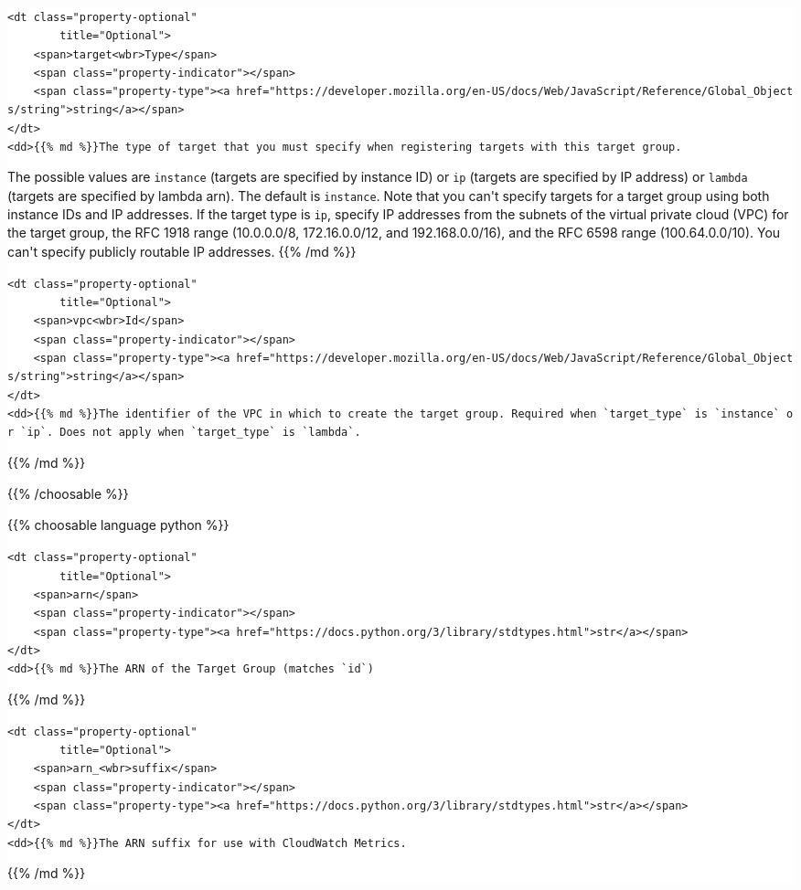     <dt class="property-optional"
            title="Optional">
        <span>target<wbr>Type</span>
        <span class="property-indicator"></span>
        <span class="property-type"><a href="https://developer.mozilla.org/en-US/docs/Web/JavaScript/Reference/Global_Objects/string">string</a></span>
    </dt>
    <dd>{{% md %}}The type of target that you must specify when registering targets with this target group.
The possible values are `instance` (targets are specified by instance ID) or `ip` (targets are specified by IP address) or `lambda` (targets are specified by lambda arn).
The default is `instance`. Note that you can't specify targets for a target group using both instance IDs and IP addresses.
If the target type is `ip`, specify IP addresses from the subnets of the virtual private cloud (VPC) for the target group,
the RFC 1918 range (10.0.0.0/8, 172.16.0.0/12, and 192.168.0.0/16), and the RFC 6598 range (100.64.0.0/10).
You can't specify publicly routable IP addresses.
{{% /md %}}</dd>

    <dt class="property-optional"
            title="Optional">
        <span>vpc<wbr>Id</span>
        <span class="property-indicator"></span>
        <span class="property-type"><a href="https://developer.mozilla.org/en-US/docs/Web/JavaScript/Reference/Global_Objects/string">string</a></span>
    </dt>
    <dd>{{% md %}}The identifier of the VPC in which to create the target group. Required when `target_type` is `instance` or `ip`. Does not apply when `target_type` is `lambda`.
{{% /md %}}</dd>

</dl>
{{% /choosable %}}


{{% choosable language python %}}
<dl class="resources-properties">

    <dt class="property-optional"
            title="Optional">
        <span>arn</span>
        <span class="property-indicator"></span>
        <span class="property-type"><a href="https://docs.python.org/3/library/stdtypes.html">str</a></span>
    </dt>
    <dd>{{% md %}}The ARN of the Target Group (matches `id`)
{{% /md %}}</dd>

    <dt class="property-optional"
            title="Optional">
        <span>arn_<wbr>suffix</span>
        <span class="property-indicator"></span>
        <span class="property-type"><a href="https://docs.python.org/3/library/stdtypes.html">str</a></span>
    </dt>
    <dd>{{% md %}}The ARN suffix for use with CloudWatch Metrics.
{{% /md %}}</dd>
